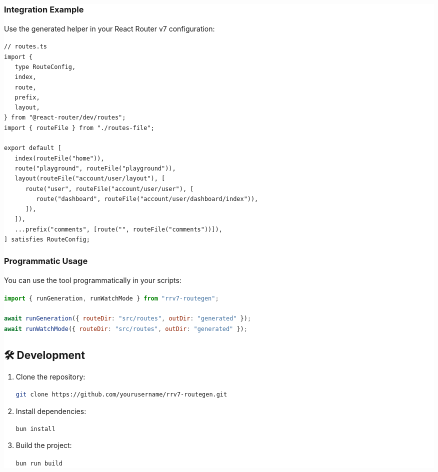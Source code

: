 ### Integration Example

Use the generated helper in your React Router v7 configuration:

```tsx
// routes.ts
import {
   type RouteConfig,
   index,
   route,
   prefix,
   layout,
} from "@react-router/dev/routes";
import { routeFile } from "./routes-file";

export default [
   index(routeFile("home")),
   route("playground", routeFile("playground")),
   layout(routeFile("account/user/layout"), [
      route("user", routeFile("account/user/user"), [
         route("dashboard", routeFile("account/user/dashboard/index")),
      ]),
   ]),
   ...prefix("comments", [route("", routeFile("comments"))]),
] satisfies RouteConfig;

```

### Programmatic Usage

You can use the tool programmatically in your scripts:

```javascript
import { runGeneration, runWatchMode } from "rrv7-routegen";

await runGeneration({ routeDir: "src/routes", outDir: "generated" });
await runWatchMode({ routeDir: "src/routes", outDir: "generated" });
```

## 🛠️ Development

1. Clone the repository:

   ```bash
   git clone https://github.com/yourusername/rrv7-routegen.git
   ```

2. Install dependencies:

   ```bash
   bun install
   ```

3. Build the project:

   ```bash
   bun run build
   ```
